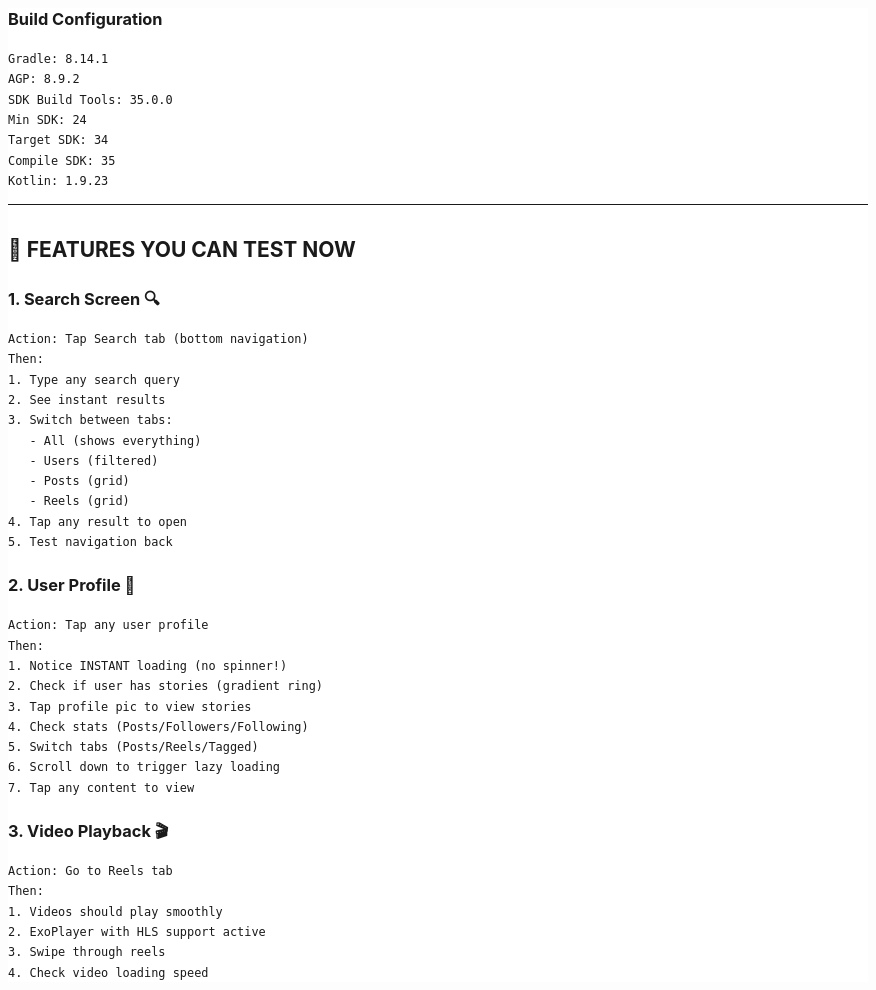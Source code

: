 ### **Build Configuration**
```
Gradle: 8.14.1
AGP: 8.9.2
SDK Build Tools: 35.0.0
Min SDK: 24
Target SDK: 34
Compile SDK: 35
Kotlin: 1.9.23
```

---

## 🎨 FEATURES YOU CAN TEST NOW

### **1. Search Screen** 🔍
```
Action: Tap Search tab (bottom navigation)
Then:
1. Type any search query
2. See instant results
3. Switch between tabs:
   - All (shows everything)
   - Users (filtered)
   - Posts (grid)
   - Reels (grid)
4. Tap any result to open
5. Test navigation back
```

### **2. User Profile** 👤
```
Action: Tap any user profile
Then:
1. Notice INSTANT loading (no spinner!)
2. Check if user has stories (gradient ring)
3. Tap profile pic to view stories
4. Check stats (Posts/Followers/Following)
5. Switch tabs (Posts/Reels/Tagged)
6. Scroll down to trigger lazy loading
7. Tap any content to view
```

### **3. Video Playback** 🎬
```
Action: Go to Reels tab
Then:
1. Videos should play smoothly
2. ExoPlayer with HLS support active
3. Swipe through reels
4. Check video loading speed
```
